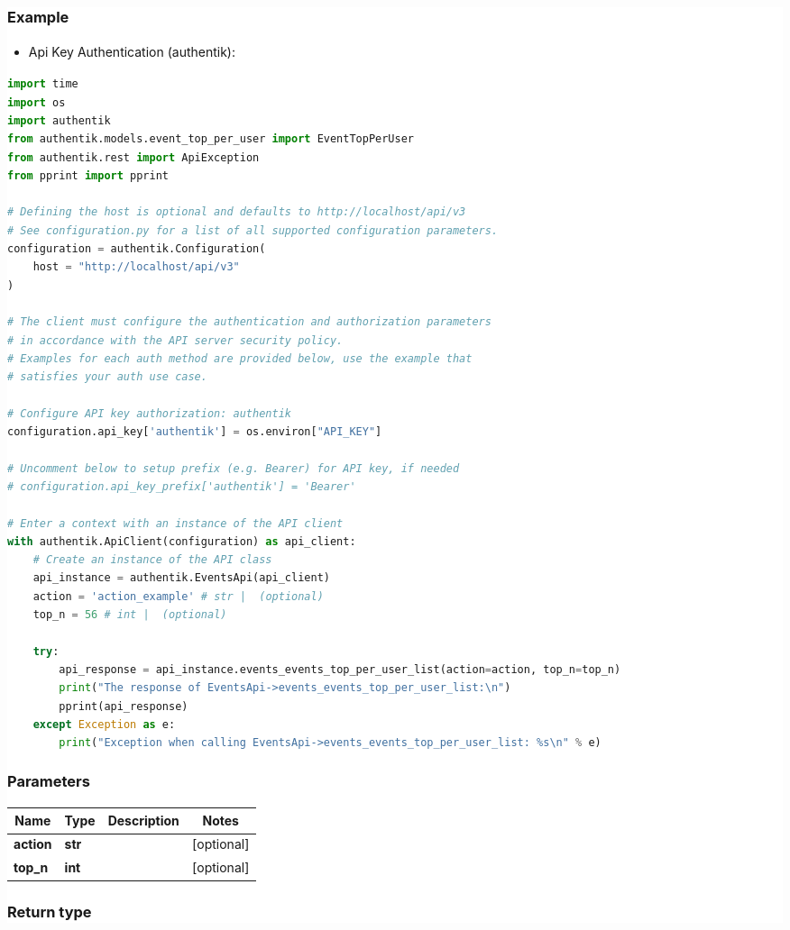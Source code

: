 ### Example

* Api Key Authentication (authentik):
```python
import time
import os
import authentik
from authentik.models.event_top_per_user import EventTopPerUser
from authentik.rest import ApiException
from pprint import pprint

# Defining the host is optional and defaults to http://localhost/api/v3
# See configuration.py for a list of all supported configuration parameters.
configuration = authentik.Configuration(
    host = "http://localhost/api/v3"
)

# The client must configure the authentication and authorization parameters
# in accordance with the API server security policy.
# Examples for each auth method are provided below, use the example that
# satisfies your auth use case.

# Configure API key authorization: authentik
configuration.api_key['authentik'] = os.environ["API_KEY"]

# Uncomment below to setup prefix (e.g. Bearer) for API key, if needed
# configuration.api_key_prefix['authentik'] = 'Bearer'

# Enter a context with an instance of the API client
with authentik.ApiClient(configuration) as api_client:
    # Create an instance of the API class
    api_instance = authentik.EventsApi(api_client)
    action = 'action_example' # str |  (optional)
    top_n = 56 # int |  (optional)

    try:
        api_response = api_instance.events_events_top_per_user_list(action=action, top_n=top_n)
        print("The response of EventsApi->events_events_top_per_user_list:\n")
        pprint(api_response)
    except Exception as e:
        print("Exception when calling EventsApi->events_events_top_per_user_list: %s\n" % e)
```



### Parameters

Name | Type | Description  | Notes
------------- | ------------- | ------------- | -------------
 **action** | **str**|  | [optional] 
 **top_n** | **int**|  | [optional] 

### Return type

